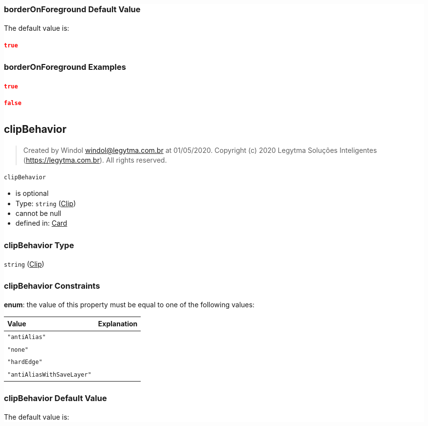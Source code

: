 ### borderOnForeground Default Value

The default value is:

```json
true
```

### borderOnForeground Examples

```json
true
```

```json
false
```

## clipBehavior




> Created by Windol [windol@legytma.com.br](mailto:windol@legytma.com.br) at 01/05/2020.
> Copyright (c) 2020 Legytma Soluções Inteligentes (<https://legytma.com.br>). All rights reserved.
>

`clipBehavior`

-   is optional
-   Type: `string` ([Clip](bottom_sheet_theme_data-properties-clip.md))
-   cannot be null
-   defined in: [Card](bottom_sheet_theme_data-properties-clip.md "https&#x3A;//legytma.com.br/schema/clip.schema.json#/properties/clipBehavior")

### clipBehavior Type

`string` ([Clip](bottom_sheet_theme_data-properties-clip.md))

### clipBehavior Constraints

**enum**: the value of this property must be equal to one of the following values:

| Value                      | Explanation |
| :------------------------- | ----------- |
| `"antiAlias"`              |             |
| `"none"`                   |             |
| `"hardEdge"`               |             |
| `"antiAliasWithSaveLayer"` |             |

### clipBehavior Default Value

The default value is:
